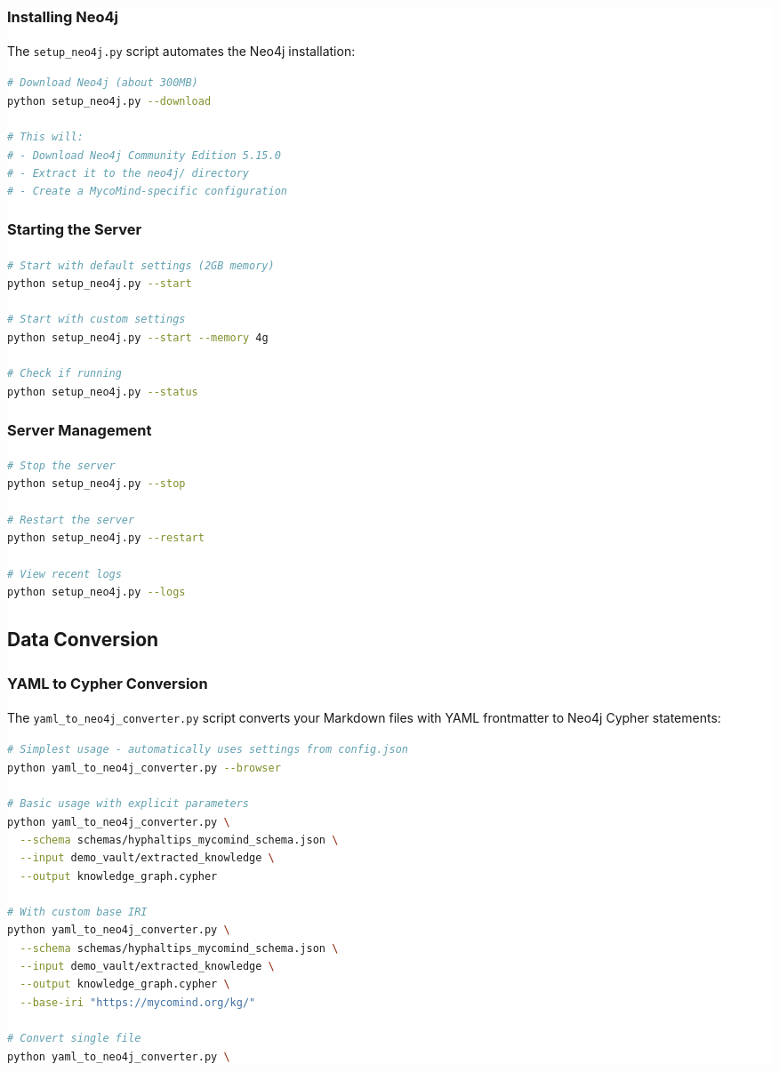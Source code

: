 ### Installing Neo4j

The `setup_neo4j.py` script automates the Neo4j installation:

```bash
# Download Neo4j (about 300MB)
python setup_neo4j.py --download

# This will:
# - Download Neo4j Community Edition 5.15.0
# - Extract it to the neo4j/ directory
# - Create a MycoMind-specific configuration
```

### Starting the Server

```bash
# Start with default settings (2GB memory)
python setup_neo4j.py --start

# Start with custom settings
python setup_neo4j.py --start --memory 4g

# Check if running
python setup_neo4j.py --status
```

### Server Management

```bash
# Stop the server
python setup_neo4j.py --stop

# Restart the server
python setup_neo4j.py --restart

# View recent logs
python setup_neo4j.py --logs
```

## Data Conversion

### YAML to Cypher Conversion

The `yaml_to_neo4j_converter.py` script converts your Markdown files with YAML frontmatter to Neo4j Cypher statements:

```bash
# Simplest usage - automatically uses settings from config.json
python yaml_to_neo4j_converter.py --browser

# Basic usage with explicit parameters
python yaml_to_neo4j_converter.py \
  --schema schemas/hyphaltips_mycomind_schema.json \
  --input demo_vault/extracted_knowledge \
  --output knowledge_graph.cypher

# With custom base IRI
python yaml_to_neo4j_converter.py \
  --schema schemas/hyphaltips_mycomind_schema.json \
  --input demo_vault/extracted_knowledge \
  --output knowledge_graph.cypher \
  --base-iri "https://mycomind.org/kg/"

# Convert single file
python yaml_to_neo4j_converter.py \
```